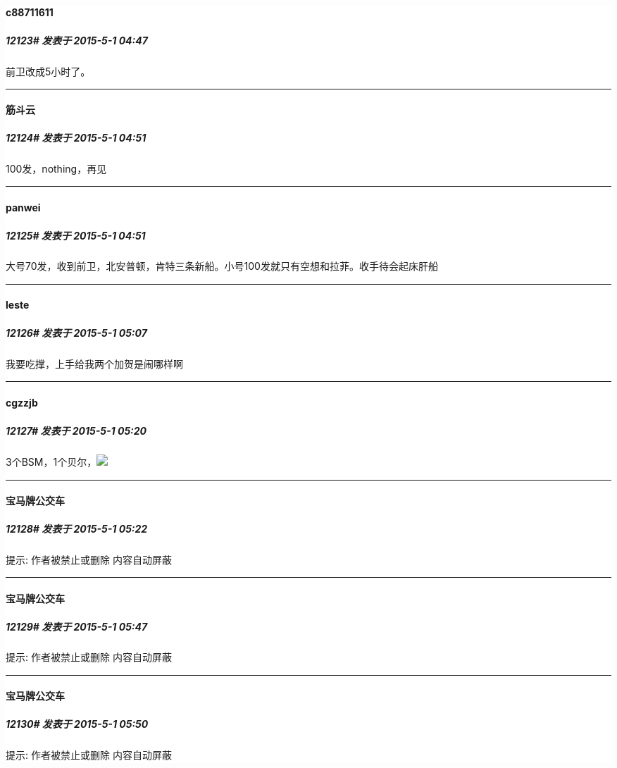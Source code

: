 ####  c88711611  
##### 12123#       发表于 2015-5-1 04:47

前卫改成5小时了。

*****

####  筋斗云  
##### 12124#       发表于 2015-5-1 04:51

100发，nothing，再见

*****

####  panwei  
##### 12125#       发表于 2015-5-1 04:51

大号70发，收到前卫，北安普顿，肯特三条新船。小号100发就只有空想和拉菲。收手待会起床肝船

*****

####  leste  
##### 12126#       发表于 2015-5-1 05:07

我要吃撑，上手给我两个加贺是闹哪样啊

*****

####  cgzzjb  
##### 12127#       发表于 2015-5-1 05:20

3个BSM，1个贝尔，<img src="https://static.saraba1st.com/image/smiley/face/02.gif" referrerpolicy="no-referrer">

*****

####  宝马牌公交车  
##### 12128#       发表于 2015-5-1 05:22

提示: 作者被禁止或删除 内容自动屏蔽

*****

####  宝马牌公交车  
##### 12129#       发表于 2015-5-1 05:47

提示: 作者被禁止或删除 内容自动屏蔽

*****

####  宝马牌公交车  
##### 12130#       发表于 2015-5-1 05:50

提示: 作者被禁止或删除 内容自动屏蔽
